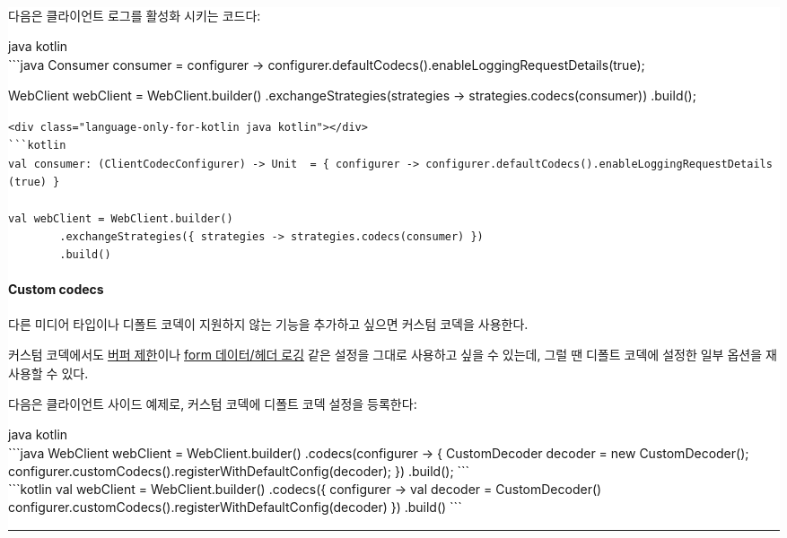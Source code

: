 다음은 클라이언트 로그를 활성화 시키는 코드다:

<div class="switch-language-wrapper java kotlin">
<span class="switch-language java">java</span>
<span class="switch-language kotlin">kotlin</span>
</div>
<div class="language-only-for-java java kotlin"></div>
```java
Consumer<ClientCodecConfigurer> consumer = configurer ->
        configurer.defaultCodecs().enableLoggingRequestDetails(true);

WebClient webClient = WebClient.builder()
        .exchangeStrategies(strategies -> strategies.codecs(consumer))
        .build();
```
<div class="language-only-for-kotlin java kotlin"></div>
```kotlin
val consumer: (ClientCodecConfigurer) -> Unit  = { configurer -> configurer.defaultCodecs().enableLoggingRequestDetails(true) }

val webClient = WebClient.builder()
        .exchangeStrategies({ strategies -> strategies.codecs(consumer) })
        .build()
```

#### Custom codecs

다른 미디어 타입이나 디폴트 코덱이 지원하지 않는 기능을 추가하고 싶으면
커스텀 코덱을 사용한다.

커스텀 코덱에서도 [버퍼 제한](#limits)이나 [form 데이터/헤더 로깅](#sensitive-data) 같은
설정을 그대로 사용하고 싶을 수 있는데,
그럴 땐 디폴트 코덱에 설정한 일부 옵션을 재사용할 수 있다.

다음은 클라이언트 사이드 예제로,
커스텀 코덱에 디폴트 코덱 설정을 등록한다:

<div class="switch-language-wrapper java kotlin">
<span class="switch-language java">java</span>
<span class="switch-language kotlin">kotlin</span>
</div>
<div class="language-only-for-java java kotlin"></div>
```java
WebClient webClient = WebClient.builder()
        .codecs(configurer -> {
                CustomDecoder decoder = new CustomDecoder();
                configurer.customCodecs().registerWithDefaultConfig(decoder);
        })
        .build();
```
<div class="language-only-for-kotlin java kotlin"></div>
```kotlin
val webClient = WebClient.builder()
        .codecs({ configurer ->
                val decoder = CustomDecoder()
                configurer.customCodecs().registerWithDefaultConfig(decoder)
         })
        .build()
```

---